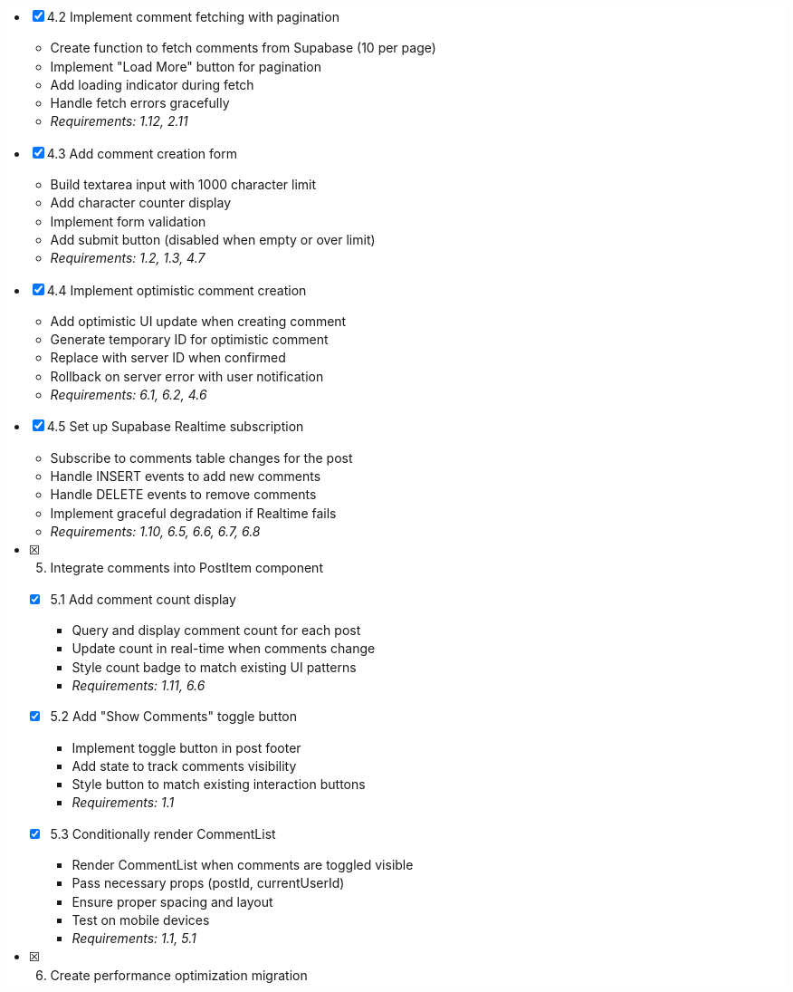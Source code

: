   - [x] 4.2 Implement comment fetching with pagination

    - Create function to fetch comments from Supabase (10 per page)
    - Implement "Load More" button for pagination
    - Add loading indicator during fetch
    - Handle fetch errors gracefully
    - _Requirements: 1.12, 2.11_

  - [x] 4.3 Add comment creation form

    - Build textarea input with 1000 character limit
    - Add character counter display
    - Implement form validation
    - Add submit button (disabled when empty or over limit)
    - _Requirements: 1.2, 1.3, 4.7_

  - [x] 4.4 Implement optimistic comment creation

    - Add optimistic UI update when creating comment
    - Generate temporary ID for optimistic comment
    - Replace with server ID when confirmed
    - Rollback on server error with user notification
    - _Requirements: 6.1, 6.2, 4.6_

  - [x] 4.5 Set up Supabase Realtime subscription

    - Subscribe to comments table changes for the post
    - Handle INSERT events to add new comments
    - Handle DELETE events to remove comments
    - Implement graceful degradation if Realtime fails
    - _Requirements: 1.10, 6.5, 6.6, 6.7, 6.8_

- [x] 5. Integrate comments into PostItem component

  - [x] 5.1 Add comment count display

    - Query and display comment count for each post
    - Update count in real-time when comments change
    - Style count badge to match existing UI patterns
    - _Requirements: 1.11, 6.6_

  - [x] 5.2 Add "Show Comments" toggle button

    - Implement toggle button in post footer
    - Add state to track comments visibility
    - Style button to match existing interaction buttons
    - _Requirements: 1.1_

  - [x] 5.3 Conditionally render CommentList

    - Render CommentList when comments are toggled visible
    - Pass necessary props (postId, currentUserId)
    - Ensure proper spacing and layout
    - Test on mobile devices
    - _Requirements: 1.1, 5.1_

- [x] 6. Create performance optimization migration
